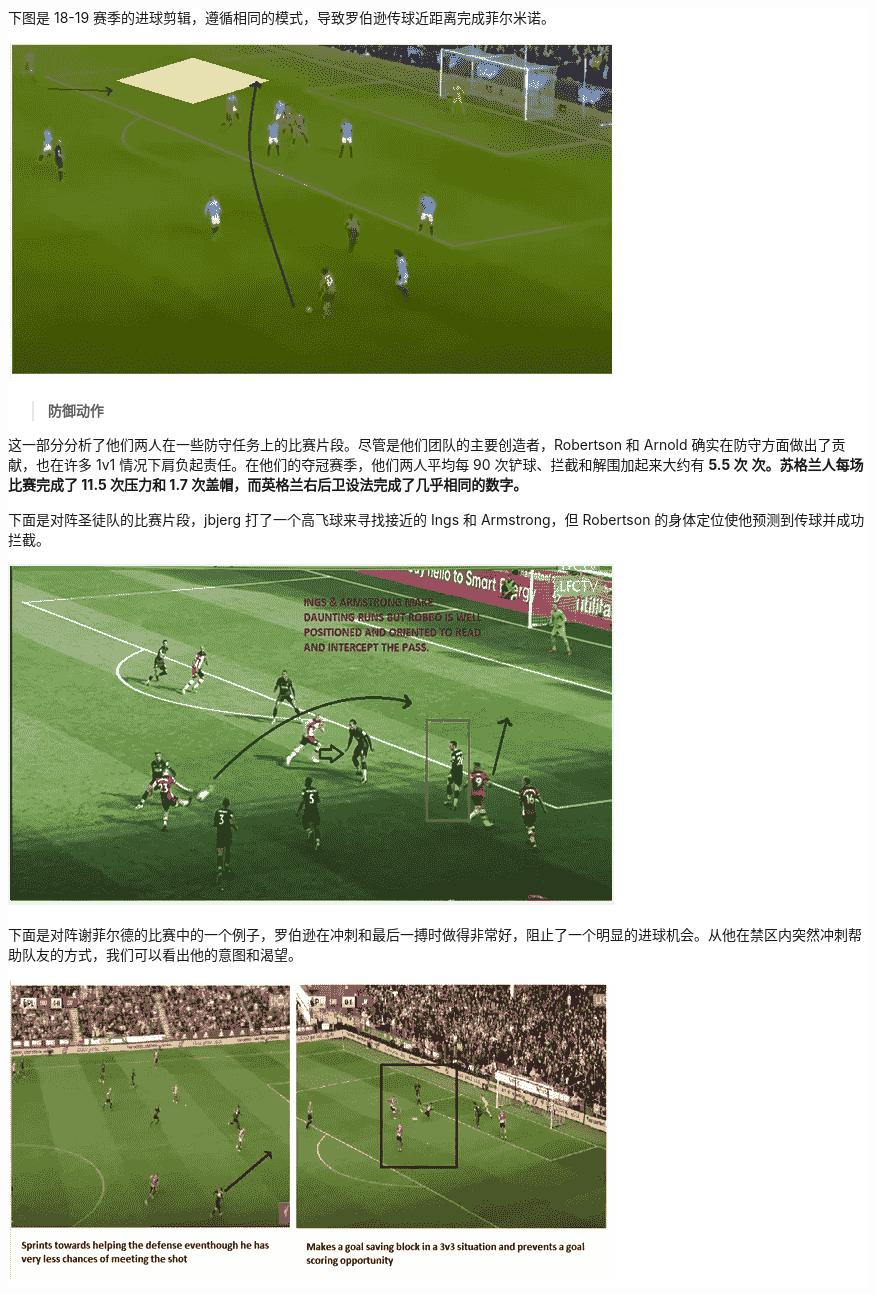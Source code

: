 下图是 18-19 赛季的进球剪辑，遵循相同的模式，导致罗伯逊传球近距离完成菲尔米诺。

![](img/edd7c82131103d594f4114d7211aada8.png)

> **防御动作**

这一部分分析了他们两人在一些防守任务上的比赛片段。尽管是他们团队的主要创造者，Robertson 和 Arnold 确实在防守方面做出了贡献，也在许多 1v1 情况下肩负起责任。在他们的夺冠赛季，他们两人平均每 90 次铲球、拦截和解围加起来大约有 **5.5 次** **次。苏格兰人每场比赛完成了 **11.5 次压力**和 **1.7 次盖帽**，而英格兰右后卫设法完成了几乎相同的数字。**

下面是对阵圣徒队的比赛片段，jbjerg 打了一个高飞球来寻找接近的 Ings 和 Armstrong，但 Robertson 的身体定位使他预测到传球并成功拦截。

![](img/c2fa5dbd3d31965d9b579621f3bc6cdd.png)

下面是对阵谢菲尔德的比赛中的一个例子，罗伯逊在冲刺和最后一搏时做得非常好，阻止了一个明显的进球机会。从他在禁区内突然冲刺帮助队友的方式，我们可以看出他的意图和渴望。

![](img/838b056f88177f962b2c11a7e560da78.png)
